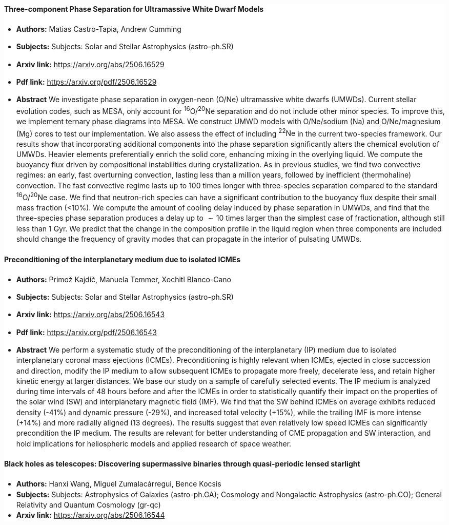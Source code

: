 #### Three-component Phase Separation for Ultramassive White Dwarf Models
 - **Authors:** Matias Castro-Tapia, Andrew Cumming
 - **Subjects:** Subjects:
Solar and Stellar Astrophysics (astro-ph.SR)
 - **Arxiv link:** https://arxiv.org/abs/2506.16529

 - **Pdf link:** https://arxiv.org/pdf/2506.16529

 - **Abstract**
 We investigate phase separation in oxygen-neon (O/Ne) ultramassive white dwarfs (UMWDs). Current stellar evolution codes, such as MESA, only account for $\mathrm{^{16}O/^{20}Ne}$ separation and do not include other minor species. To improve this, we implement ternary phase diagrams into MESA. We construct UMWD models with O/Ne/sodium (Na) and O/Ne/magnesium (Mg) cores to test our implementation. We also assess the effect of including $\mathrm{^{22}Ne}$ in the current two-species framework. Our results show that incorporating additional components into the phase separation significantly alters the chemical evolution of UMWDs. Heavier elements preferentially enrich the solid core, enhancing mixing in the overlying liquid. We compute the buoyancy flux driven by compositional instabilities during crystallization. As in previous studies, we find two convective regimes: an early, fast overturning convection, lasting less than a million years, followed by inefficient (thermohaline) convection. The fast convective regime lasts up to 100 times longer with three-species separation compared to the standard $\mathrm{^{16}O/^{20}Ne}$ case. We find that neutron-rich species can have a significant contribution to the buoyancy flux despite their small mass fraction (<10\%). We compute the amount of cooling delay induced by phase separation in UMWDs, and find that the three-species phase separation produces a delay up to $\sim10$ times larger than the simplest case of fractionation, although still less than 1 Gyr. We predict that the change in the composition profile in the liquid region when three components are included should change the frequency of gravity modes that can propagate in the interior of pulsating UMWDs.
#### Preconditioning of the interplanetary medium due to isolated ICMEs
 - **Authors:** Primož Kajdič, Manuela Temmer, Xochitl Blanco-Cano
 - **Subjects:** Subjects:
Solar and Stellar Astrophysics (astro-ph.SR)
 - **Arxiv link:** https://arxiv.org/abs/2506.16543

 - **Pdf link:** https://arxiv.org/pdf/2506.16543

 - **Abstract**
 We perform a systematic study of the preconditioning of the interplanetary (IP) medium due to isolated interplanetary coronal mass ejections (ICMEs). Preconditioning is highly relevant when ICMEs, ejected in close succession and direction, modify the IP medium to allow subsequent ICMEs to propagate more freely, decelerate less, and retain higher kinetic energy at larger distances. We base our study on a sample of carefully selected events. The IP medium is analyzed during time intervals of 48 hours before and after the ICMEs in order to statistically quantify their impact on the properties of the solar wind (SW) and interplanetary magnetic field (IMF). We find that the SW behind ICMEs on average exhibits reduced density (-41%) and dynamic pressure (-29%), and increased total velocity (+15%), while the trailing IMF is more intense (+14%) and more radially aligned (13 degrees). The results suggest that even relatively low speed ICMEs can significantly precondition the IP medium. The results are relevant for better understanding of CME propagation and SW interaction, and hold implications for heliospheric models and applied research of space weather.
#### Black holes as telescopes: Discovering supermassive binaries through quasi-periodic lensed starlight
 - **Authors:** Hanxi Wang, Miguel Zumalacárregui, Bence Kocsis
 - **Subjects:** Subjects:
Astrophysics of Galaxies (astro-ph.GA); Cosmology and Nongalactic Astrophysics (astro-ph.CO); General Relativity and Quantum Cosmology (gr-qc)
 - **Arxiv link:** https://arxiv.org/abs/2506.16544
